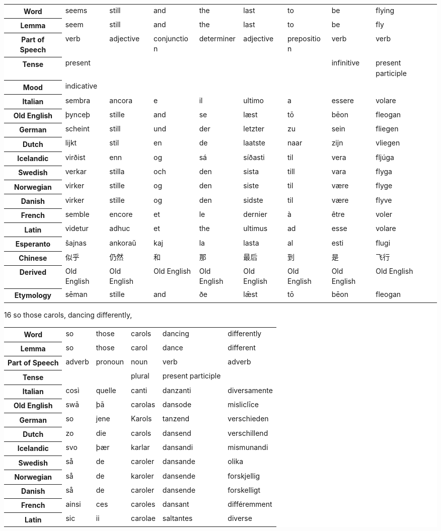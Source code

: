 <table>
<tr><th>Word</th><td>seems</td><td>still</td><td>and</td><td>the</td><td>last</td><td>to</td><td>be</td><td>flying</td></tr>
<tr><th>Lemma</th><td>seem</td><td>still</td><td>and</td><td>the</td><td>last</td><td>to</td><td>be</td><td>fly</td></tr>
<tr><th>Part of Speech</th><td>verb</td><td>adjective</td><td>conjunction</td><td>determiner</td><td>adjective</td><td>preposition</td><td>verb</td><td>verb</td></tr>
<tr><th>Tense</th><td>present</td><td></td><td></td><td></td><td></td><td></td><td>infinitive</td><td>present participle</td></tr>
<tr><th>Mood</th><td>indicative</td><td></td><td></td><td></td><td></td><td></td><td></td><td></td></tr>
<tr><th>Italian</th><td>sembra</td><td>ancora</td><td>e</td><td>il</td><td>ultimo</td><td>a</td><td>essere</td><td>volare</td></tr>
<tr><th>Old English</th><td>þynceþ</td><td>stille</td><td>and</td><td>se</td><td>læst</td><td>tō</td><td>bēon</td><td>fleogan</td></tr>
<tr><th>German</th><td>scheint</td><td>still</td><td>und</td><td>der</td><td>letzter</td><td>zu</td><td>sein</td><td>fliegen</td></tr>
<tr><th>Dutch</th><td>lijkt</td><td>stil</td><td>en</td><td>de</td><td>laatste</td><td>naar</td><td>zijn</td><td>vliegen</td></tr>
<tr><th>Icelandic</th><td>virðist</td><td>enn</td><td>og</td><td>sá</td><td>síðasti</td><td>til</td><td>vera</td><td>fljúga</td></tr>
<tr><th>Swedish</th><td>verkar</td><td>stilla</td><td>och</td><td>den</td><td>sista</td><td>till</td><td>vara</td><td>flyga</td></tr>
<tr><th>Norwegian</th><td>virker</td><td>stille</td><td>og</td><td>den</td><td>siste</td><td>til</td><td>være</td><td>flyge</td></tr>
<tr><th>Danish</th><td>virker</td><td>stille</td><td>og</td><td>den</td><td>sidste</td><td>til</td><td>være</td><td>flyve</td></tr>
<tr><th>French</th><td>semble</td><td>encore</td><td>et</td><td>le</td><td>dernier</td><td>à</td><td>être</td><td>voler</td></tr>
<tr><th>Latin</th><td>videtur</td><td>adhuc</td><td>et</td><td>the</td><td>ultimus</td><td>ad</td><td>esse</td><td>volare</td></tr>
<tr><th>Esperanto</th><td>ŝajnas</td><td>ankoraŭ</td><td>kaj</td><td>la</td><td>lasta</td><td>al</td><td>esti</td><td>flugi</td></tr>
<tr><th>Chinese</th><td>似乎</td><td>仍然</td><td>和</td><td>那</td><td>最后</td><td>到</td><td>是</td><td>飞行</td></tr>
<tr><th>Derived</th><td>Old English</td><td>Old English</td><td>Old English</td><td>Old English</td><td>Old English</td><td>Old English</td><td>Old English</td><td>Old English</td></tr>
<tr><th>Etymology</th><td>sēman</td><td>stille</td><td>and</td><td>ðe</td><td>lǣst</td><td>tō</td><td>bēon</td><td>fleogan</td></tr>
</table>

16 so those carols, dancing differently,

<table>
<tr><th>Word</th><td>so</td><td>those</td><td>carols</td><td>dancing</td><td>differently</td></tr>
<tr><th>Lemma</th><td>so</td><td>those</td><td>carol</td><td>dance</td><td>different</td></tr>
<tr><th>Part of Speech</th><td>adverb</td><td>pronoun</td><td>noun</td><td>verb</td><td>adverb</td></tr>
<tr><th>Tense</th><td></td><td></td><td>plural</td><td>present participle</td><td></td></tr>
<tr><th>Italian</th><td>così</td><td>quelle</td><td>canti</td><td>danzanti</td><td>diversamente</td></tr>
<tr><th>Old English</th><td>swā</td><td>þā</td><td>carolas</td><td>dansode</td><td>misliclīce</td></tr>
<tr><th>German</th><td>so</td><td>jene</td><td>Karols</td><td>tanzend</td><td>verschieden</td></tr>
<tr><th>Dutch</th><td>zo</td><td>die</td><td>carols</td><td>dansend</td><td>verschillend</td></tr>
<tr><th>Icelandic</th><td>svo</td><td>þær</td><td>karlar</td><td>dansandi</td><td>mismunandi</td></tr>
<tr><th>Swedish</th><td>så</td><td>de</td><td>caroler</td><td>dansande</td><td>olika</td></tr>
<tr><th>Norwegian</th><td>så</td><td>de</td><td>karoler</td><td>dansende</td><td>forskjellig</td></tr>
<tr><th>Danish</th><td>så</td><td>de</td><td>caroler</td><td>dansende</td><td>forskelligt</td></tr>
<tr><th>French</th><td>ainsi</td><td>ces</td><td>caroles</td><td>dansant</td><td>différemment</td></tr>
<tr><th>Latin</th><td>sic</td><td>ii</td><td>carolae</td><td>saltantes</td><td>diverse</td></tr>